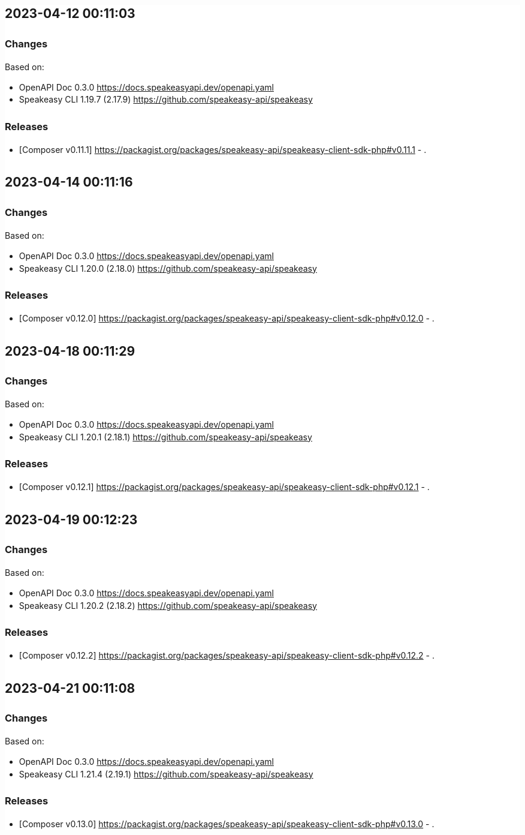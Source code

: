 ## 2023-04-12 00:11:03
### Changes
Based on:
- OpenAPI Doc 0.3.0 https://docs.speakeasyapi.dev/openapi.yaml
- Speakeasy CLI 1.19.7 (2.17.9) https://github.com/speakeasy-api/speakeasy
### Releases
- [Composer v0.11.1] https://packagist.org/packages/speakeasy-api/speakeasy-client-sdk-php#v0.11.1 - .

## 2023-04-14 00:11:16
### Changes
Based on:
- OpenAPI Doc 0.3.0 https://docs.speakeasyapi.dev/openapi.yaml
- Speakeasy CLI 1.20.0 (2.18.0) https://github.com/speakeasy-api/speakeasy
### Releases
- [Composer v0.12.0] https://packagist.org/packages/speakeasy-api/speakeasy-client-sdk-php#v0.12.0 - .

## 2023-04-18 00:11:29
### Changes
Based on:
- OpenAPI Doc 0.3.0 https://docs.speakeasyapi.dev/openapi.yaml
- Speakeasy CLI 1.20.1 (2.18.1) https://github.com/speakeasy-api/speakeasy
### Releases
- [Composer v0.12.1] https://packagist.org/packages/speakeasy-api/speakeasy-client-sdk-php#v0.12.1 - .

## 2023-04-19 00:12:23
### Changes
Based on:
- OpenAPI Doc 0.3.0 https://docs.speakeasyapi.dev/openapi.yaml
- Speakeasy CLI 1.20.2 (2.18.2) https://github.com/speakeasy-api/speakeasy
### Releases
- [Composer v0.12.2] https://packagist.org/packages/speakeasy-api/speakeasy-client-sdk-php#v0.12.2 - .

## 2023-04-21 00:11:08
### Changes
Based on:
- OpenAPI Doc 0.3.0 https://docs.speakeasyapi.dev/openapi.yaml
- Speakeasy CLI 1.21.4 (2.19.1) https://github.com/speakeasy-api/speakeasy
### Releases
- [Composer v0.13.0] https://packagist.org/packages/speakeasy-api/speakeasy-client-sdk-php#v0.13.0 - .
